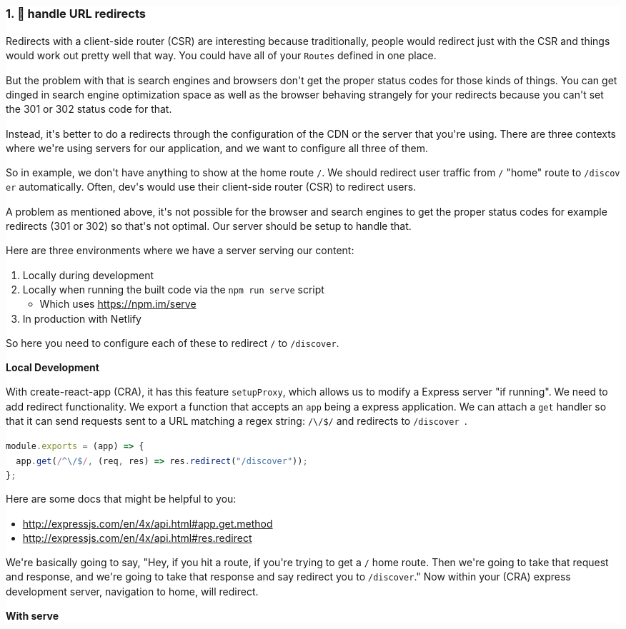 ### 1. 💯 handle URL redirects

Redirects with a client-side router (CSR) are interesting because traditionally,
people would redirect just with the CSR and things would work out pretty well
that way. You could have all of your `Routes` defined in one place.

But the problem with that is search engines and browsers don't get the proper
status codes for those kinds of things. You can get dinged in search engine
optimization space as well as the browser behaving strangely for your redirects
because you can't set the 301 or 302 status code for that.

Instead, it's better to do a redirects through the configuration of the CDN or
the server that you're using. There are three contexts where we're using servers
for our application, and we want to configure all three of them.

So in example, we don't have anything to show at the home route `/`. We should
redirect user traffic from `/` "home" route to `/discover` automatically. Often,
dev's would use their client-side router (CSR) to redirect users.

A problem as mentioned above, it's not possible for the browser and search
engines to get the proper status codes for example redirects (301 or 302) so
that's not optimal. Our server should be setup to handle that.

Here are three environments where we have a server serving our content:

1. Locally during development
2. Locally when running the built code via the `npm run serve` script
   - Which uses https://npm.im/serve
3. In production with Netlify

So here you need to configure each of these to redirect `/` to `/discover`.

**Local Development**

With create-react-app (CRA), it has this feature `setupProxy`, which allows us
to modify a Express server "if running". We need to add redirect functionality.
We export a function that accepts an `app` being a express application. We can
attach a `get` handler so that it can send requests sent to a URL matching a
regex string: `/\/$/` and redirects to `/discover `.

```javascript
module.exports = (app) => {
  app.get(/^\/$/, (req, res) => res.redirect("/discover"));
};
```

Here are some docs that might be helpful to you:

- http://expressjs.com/en/4x/api.html#app.get.method
- http://expressjs.com/en/4x/api.html#res.redirect

We're basically going to say, "Hey, if you hit a route, if you're trying to get
a `/` home route. Then we're going to take that request and response, and we're
going to take that response and say redirect you to `/discover`." Now within
your (CRA) express development server, navigation to home, will redirect.

**With serve**
